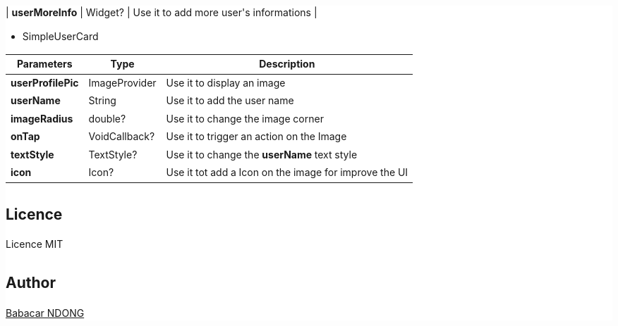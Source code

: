 | **userMoreInfo**         | Widget?       | Use it to add more user's informations           |

- SimpleUserCard

| Parameters         | Type          | Description                                           |
| ------------------ | ------------- | ----------------------------------------------------- |
| **userProfilePic** | ImageProvider | Use it to display an image                            |
| **userName**       | String        | Use it to add the user name                           |
| **imageRadius**    | double?       | Use it to change the image corner                     |
| **onTap**          | VoidCallback? | Use it to trigger an action on the Image              |
| **textStyle**      | TextStyle?    | Use it to change the **userName** text style          |
| **icon**           | Icon?         | Use it tot add a Icon on the image for improve the UI |

## Licence

Licence MIT

## Author

[Babacar NDONG](https://x.com/babstrap)
